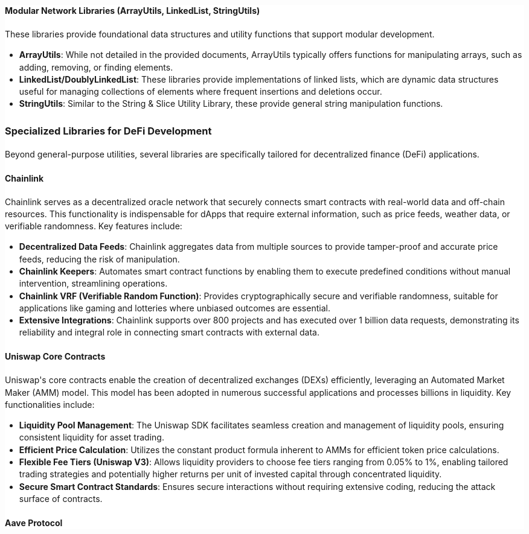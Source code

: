 #### Modular Network Libraries (ArrayUtils, LinkedList, StringUtils)

These libraries provide foundational data structures and utility functions that support modular development.

*   **ArrayUtils**: While not detailed in the provided documents, ArrayUtils typically offers functions for manipulating arrays, such as adding, removing, or finding elements.
*   **LinkedList/DoublyLinkedList**: These libraries provide implementations of linked lists, which are dynamic data structures useful for managing collections of elements where frequent insertions and deletions occur.
*   **StringUtils**: Similar to the String & Slice Utility Library, these provide general string manipulation functions.

### Specialized Libraries for DeFi Development

Beyond general-purpose utilities, several libraries are specifically tailored for decentralized finance (DeFi) applications.

#### Chainlink

Chainlink serves as a decentralized oracle network that securely connects smart contracts with real-world data and off-chain resources. This functionality is indispensable for dApps that require external information, such as price feeds, weather data, or verifiable randomness. Key features include:

*   **Decentralized Data Feeds**: Chainlink aggregates data from multiple sources to provide tamper-proof and accurate price feeds, reducing the risk of manipulation.
*   **Chainlink Keepers**: Automates smart contract functions by enabling them to execute predefined conditions without manual intervention, streamlining operations.
*   **Chainlink VRF (Verifiable Random Function)**: Provides cryptographically secure and verifiable randomness, suitable for applications like gaming and lotteries where unbiased outcomes are essential.
*   **Extensive Integrations**: Chainlink supports over 800 projects and has executed over 1 billion data requests, demonstrating its reliability and integral role in connecting smart contracts with external data.

#### Uniswap Core Contracts

Uniswap's core contracts enable the creation of decentralized exchanges (DEXs) efficiently, leveraging an Automated Market Maker (AMM) model. This model has been adopted in numerous successful applications and processes billions in liquidity. Key functionalities include:

*   **Liquidity Pool Management**: The Uniswap SDK facilitates seamless creation and management of liquidity pools, ensuring consistent liquidity for asset trading.
*   **Efficient Price Calculation**: Utilizes the constant product formula inherent to AMMs for efficient token price calculations.
*   **Flexible Fee Tiers (Uniswap V3)**: Allows liquidity providers to choose fee tiers ranging from 0.05% to 1%, enabling tailored trading strategies and potentially higher returns per unit of invested capital through concentrated liquidity.
*   **Secure Smart Contract Standards**: Ensures secure interactions without requiring extensive coding, reducing the attack surface of contracts.

#### Aave Protocol
